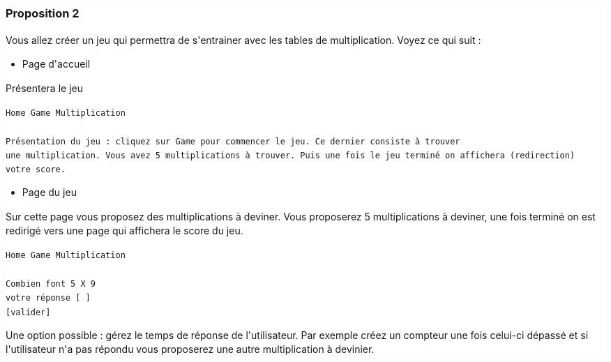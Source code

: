 ### Proposition 2

Vous allez créer un jeu qui permettra de s'entrainer avec les tables de multiplication. Voyez ce qui suit :

- Page d'accueil

Présentera le jeu

```txt
Home Game Multiplication

Présentation du jeu : cliquez sur Game pour commencer le jeu. Ce dernier consiste à trouver
une multiplication. Vous avez 5 multiplications à trouver. Puis une fois le jeu terminé on affichera (redirection)
votre score.

```

- Page du jeu

Sur cette page vous proposez des multiplications à deviner. Vous proposerez 5 multiplications à deviner, une fois terminé on est redirigé vers une page qui affichera le score du jeu.

```txt
Home Game Multiplication

Combien font 5 X 9 
votre réponse [ ]
[valider]
```
Une option possible : gérez le temps de réponse de l'utilisateur. Par exemple créez un compteur une fois celui-ci dépassé et si l'utilisateur n'a pas répondu vous proposerez une autre multiplication à devinier.


